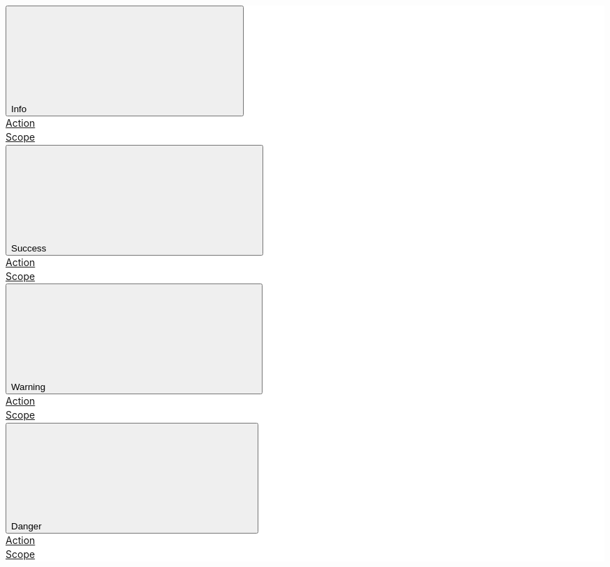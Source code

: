<div class="btn-group dropdown">
	<button aria-expanded="false" aria-haspopup="true" class="btn btn-info dropdown-toggle" data-toggle="dropdown" type="button">
		Info
		<svg aria-hidden="true" class="lexicon-icon lexicon-icon-caret-bottom">
			<use xlink:href="/vendor/clay/icons.svg#caret-bottom" />
		</svg>
	</button>
	<div class="dropdown-menu">
		<a class="dropdown-item" href="#1">Action</a>
		<div class="dropdown-divider"></div>
		<a class="dropdown-item" href="#1">Scope</a>
	</div>
</div>

<div class="btn-group dropdown">
	<button aria-expanded="false" aria-haspopup="true" class="btn btn-success dropdown-toggle" data-toggle="dropdown" type="button">
		Success
		<svg aria-hidden="true" class="lexicon-icon lexicon-icon-caret-bottom">
			<use xlink:href="/vendor/clay/icons.svg#caret-bottom" />
		</svg>
	</button>
	<div class="dropdown-menu">
		<a class="dropdown-item" href="#1">Action</a>
		<div class="dropdown-divider"></div>
		<a class="dropdown-item" href="#1">Scope</a>
	</div>
</div>

<div class="btn-group dropdown">
	<button aria-expanded="false" aria-haspopup="true" class="btn btn-warning dropdown-toggle" data-toggle="dropdown" type="button">
		Warning
		<svg aria-hidden="true" class="lexicon-icon lexicon-icon-caret-bottom">
			<use xlink:href="/vendor/clay/icons.svg#caret-bottom" />
		</svg>
	</button>
	<div class="dropdown-menu">
		<a class="dropdown-item" href="#1">Action</a>
		<div class="dropdown-divider"></div>
		<a class="dropdown-item" href="#1">Scope</a>
	</div>
</div>

<div class="btn-group dropdown">
	<button aria-expanded="false" aria-haspopup="true" class="btn btn-danger dropdown-toggle" data-toggle="dropdown" type="button">
		Danger
		<svg aria-hidden="true" class="lexicon-icon lexicon-icon-caret-bottom">
			<use xlink:href="/vendor/clay/icons.svg#caret-bottom" />
		</svg>
	</button>
	<div class="dropdown-menu">
		<a class="dropdown-item" href="#1">Action</a>
		<div class="dropdown-divider"></div>
		<a class="dropdown-item" href="#1">Scope</a>
	</div>
</div>
